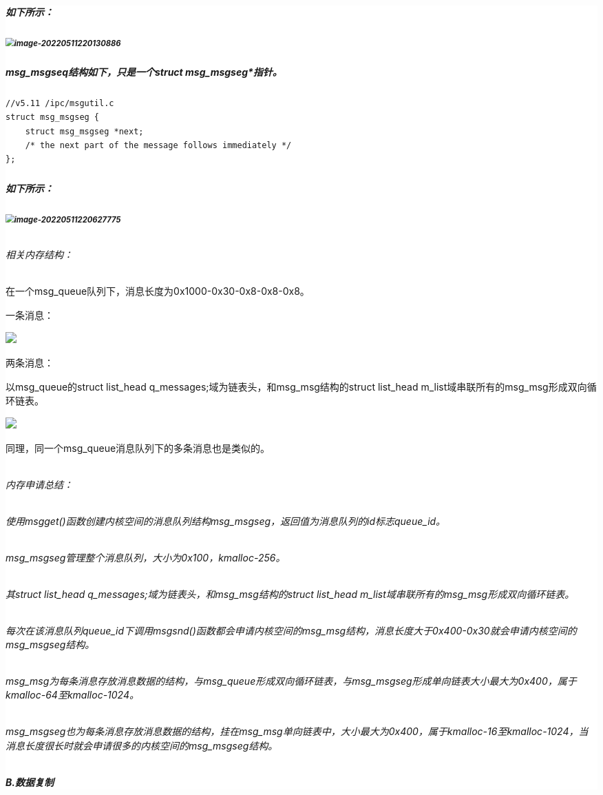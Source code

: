 ```
```  
#####   
##### 如下所示：  
#####   
##### <img src="https://pig-007.oss-cn-beijing.aliyuncs.com/img/image-20220511220130886.png" alt="image-20220511220130886" style="zoom:80%;" />  
#####   
##### msg_msgseq结构如下，只是一个struct msg_msgseg*指针。  
```
//v5.11 /ipc/msgutil.c
struct msg_msgseg {
    struct msg_msgseg *next;
    /* the next part of the message follows immediately */
};
```  
#####   
##### 如下所示：  
#####   
##### <img src="https://pig-007.oss-cn-beijing.aliyuncs.com/img/image-20220511220627775.png" alt="image-20220511220627775" style="zoom:80%;" />  
######   
###### 相关内存结构：  
  
  
在一个msg_queue队列下，消息长度为0x1000-0x30-0x8-0x8-0x8。  
  
  
一条消息：  
  
![](https://mmbiz.qpic.cn/sz_mmbiz_png/1UG7KPNHN8GO396vFaljRjhzsaUe9ibXxlzgXLw3ICkDfupPYc0v3XbPSpefjUE79RmkEzS1ZFShTJZhOHzVr4A/640?wx_fmt=png "")  
  
  
两条消息：  
  
  
以msg_queue的struct list_head q_messages;域为链表头，和msg_msg结构的struct list_head m_list域串联所有的msg_msg形成双向循环链表。  
  
![](https://mmbiz.qpic.cn/sz_mmbiz_png/1UG7KPNHN8GO396vFaljRjhzsaUe9ibXxJ1e3Un4AibBm3DYyghe3w2vRq4PCU94E2WNuy8f3QmicAHmPBxONY6Fw/640?wx_fmt=png "")  
  
同理，同一个msg_queue消息队列下的多条消息也是类似的。  
######   
###### 内存申请总结：  
######   
###### 使用msgget()函数创建内核空间的消息队列结构msg_msgseg，返回值为消息队列的id标志queue_id。  
###### msg_msgseg管理整个消息队列，大小为0x100，kmalloc-256。  
###### 其struct list_head q_messages;域为链表头，和msg_msg结构的struct list_head m_list域串联所有的msg_msg形成双向循环链表。  
######   
###### 每次在该消息队列queue_id下调用msgsnd()函数都会申请内核空间的msg_msg结构，消息长度大于0x400-0x30就会申请内核空间的msg_msgseg结构。  
###### msg_msg为每条消息存放消息数据的结构，与msg_queue形成双向循环链表，与msg_msgseg形成单向链表大小最大为0x400，属于kmalloc-64至kmalloc-1024。  
###### msg_msgseg也为每条消息存放消息数据的结构，挂在msg_msg单向链表中，大小最大为0x400，属于kmalloc-16至kmalloc-1024，当消息长度很长时就会申请很多的内核空间的msg_msgseg结构。  
#####   
##### B.数据复制  
  